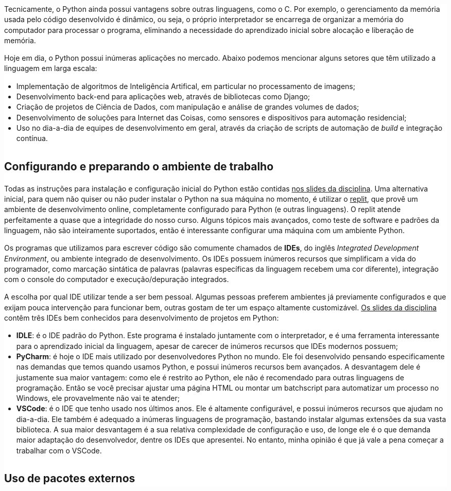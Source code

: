 Tecnicamente, o Python ainda possui vantagens sobre outras linguagens, como o C. Por exemplo, o gerenciamento da memória usada pelo código desenvolvido é dinâmico, ou seja, o próprio interpretador se encarrega de organizar a memória do computador para processar o programa, eliminando a necessidade do aprendizado inicial sobre alocação e liberação de memória.

Hoje em dia, o Python possui inúmeras aplicações no mercado. Abaixo podemos mencionar alguns setores que têm utilizado a linguagem em larga escala:

* Implementação de algoritmos de Inteligência Artifical, em particular no processamento de imagens;
* Desenvolvimento back-end para aplicações web, através de bibliotecas como Django;
* Criação de projetos de Ciência de Dados, com manipulação e análise de grandes volumes de dados;
* Desenvolvimento de soluções para Internet das Coisas, como sensores e dispositivos para automação residencial;
* Uso no dia-a-dia de equipes de desenvolvimento em geral, através da criação de scripts de automação de _build_ e integração contínua.

## Configurando e preparando o ambiente de trabalho

Todas as instruções para instalação e configuração inicial do Python estão contidas [nos slides da disciplina](/./assets/prog/slides.pdf). Uma alternativa inicial, para quem não quiser ou não puder instalar o Python na sua máquina no momento, é utilizar o [replit](https://replit.com/), que provê um ambiente de desenvolvimento online, completamente configurado para Python (e outras linguagens). O replit atende perfeitamente a quase que a integridade do nosso curso. Alguns tópicos mais avançados, como teste de software e padrões da linguagem, não são inteiramente suportados, então é interessante configurar uma máquina com um ambiente Python.

Os programas que utilizamos para escrever código são comumente chamados de **IDEs**, do inglês _Integrated Development Environment_, ou ambiente integrado de desenvolvimento. Os IDEs possuem inúmeros recursos que simplificam a vida do programador, como marcação sintática de palavras (palavras específicas da linguagem recebem uma cor diferente), integração com o console do computador e execução/depuração integrados.

A escolha por qual IDE utilizar tende a ser bem pessoal. Algumas pessoas preferem ambientes já previamente configurados e que exijam pouca intervenção para funcionar bem, outras gostam de ter um espaço altamente customizável. [Os slides da disciplina](/./assets/prog/slides.pdf) contêm três IDEs bem conhecidos para desenvolvimento de projetos em Python:

* **IDLE**: é o IDE padrão do Python. Este programa é instalado juntamente com o interpretador, e é uma ferramenta interessante para o aprendizado inicial da linguagem, apesar de carecer de inúmeros recursos que IDEs modernos possuem;
* **PyCharm**: é hoje o IDE mais utilizado por desenvolvedores Python no mundo. Ele foi desenvolvido pensando especificamente nas demandas que temos quando usamos Python, e possui inúmeros recursos bem avançados. A desvantagem dele é justamente sua maior vantagem: como ele é restrito ao Python, ele não é recomendado para outras linguagens de programação. Então se você precisar ajustar uma página HTML ou montar um batchscript para automatizar um processo no Windows, ele provavelmente não vai te atender;
* **VSCode**: é o IDE que tenho usado nos últimos anos. Ele é altamente configurável, e possui inúmeros recursos que ajudam no dia-a-dia. Ele também é adequado a inúmeras linguagens de programação, bastando instalar algumas extensões da sua vasta biblioteca. A sua maior desvantagem é a sua relativa complexidade de configuração e uso, de longe ele é o que demanda maior adaptação do desenvolvedor, dentre os IDEs que apresentei. No entanto, minha opinião é que já vale a pena começar a trabalhar com o VSCode.

## Uso de pacotes externos

